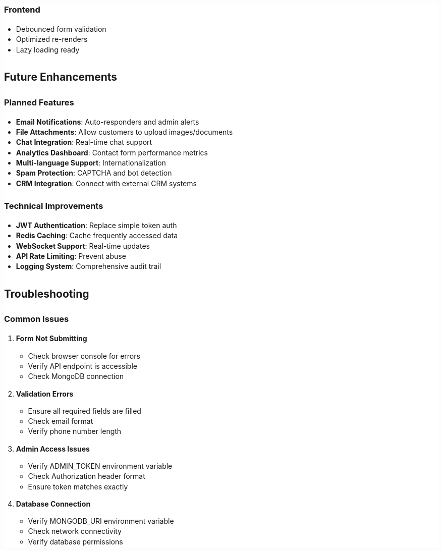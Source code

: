 ### Frontend

- Debounced form validation
- Optimized re-renders
- Lazy loading ready

## Future Enhancements

### Planned Features

- **Email Notifications**: Auto-responders and admin alerts
- **File Attachments**: Allow customers to upload images/documents
- **Chat Integration**: Real-time chat support
- **Analytics Dashboard**: Contact form performance metrics
- **Multi-language Support**: Internationalization
- **Spam Protection**: CAPTCHA and bot detection
- **CRM Integration**: Connect with external CRM systems

### Technical Improvements

- **JWT Authentication**: Replace simple token auth
- **Redis Caching**: Cache frequently accessed data
- **WebSocket Support**: Real-time updates
- **API Rate Limiting**: Prevent abuse
- **Logging System**: Comprehensive audit trail

## Troubleshooting

### Common Issues

1. **Form Not Submitting**

   - Check browser console for errors
   - Verify API endpoint is accessible
   - Check MongoDB connection

2. **Validation Errors**

   - Ensure all required fields are filled
   - Check email format
   - Verify phone number length

3. **Admin Access Issues**

   - Verify ADMIN_TOKEN environment variable
   - Check Authorization header format
   - Ensure token matches exactly

4. **Database Connection**
   - Verify MONGODB_URI environment variable
   - Check network connectivity
   - Verify database permissions
